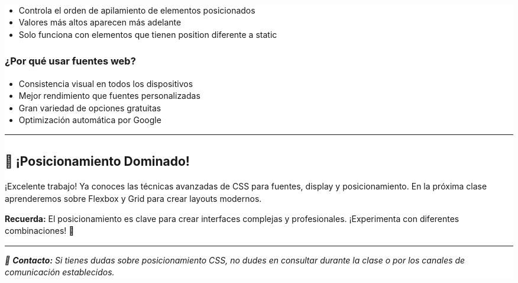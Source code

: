 - Controla el orden de apilamiento de elementos posicionados
- Valores más altos aparecen más adelante
- Solo funciona con elementos que tienen position diferente a static

### ¿Por qué usar fuentes web?

- Consistencia visual en todos los dispositivos
- Mejor rendimiento que fuentes personalizadas
- Gran variedad de opciones gratuitas
- Optimización automática por Google

---

## 🎉 ¡Posicionamiento Dominado!

¡Excelente trabajo! Ya conoces las técnicas avanzadas de CSS para fuentes, display y posicionamiento. En la próxima clase aprenderemos sobre Flexbox y Grid para crear layouts modernos.

**Recuerda:** El posicionamiento es clave para crear interfaces complejas y profesionales. ¡Experimenta con diferentes combinaciones! 🎯

---

_📧 **Contacto:** Si tienes dudas sobre posicionamiento CSS, no dudes en consultar durante la clase o por los canales de comunicación establecidos._
